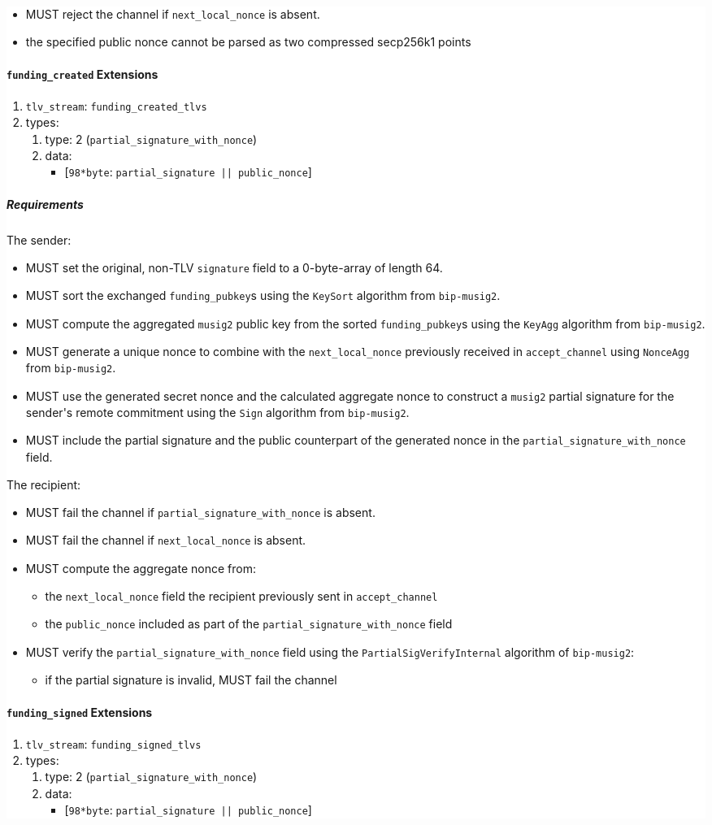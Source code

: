   - MUST reject the channel if `next_local_nonce` is absent.

  - the specified public nonce cannot be parsed as two compressed secp256k1
    points

#### `funding_created` Extensions

1. `tlv_stream`: `funding_created_tlvs`
2. types:
   1. type: 2 (`partial_signature_with_nonce`)
   2. data:
      * [`98*byte`: `partial_signature || public_nonce`]

##### Requirements

The sender:

  - MUST set the original, non-TLV `signature` field to a 0-byte-array of length
    64.
  
  - MUST sort the exchanged `funding_pubkey`s using the `KeySort` algorithm from
    `bip-musig2`.
  
  - MUST compute the aggregated `musig2` public key from the sorted
    `funding_pubkey`s using the `KeyAgg` algorithm from `bip-musig2`.
  
  - MUST generate a unique nonce to combine with the `next_local_nonce`
    previously received in `accept_channel` using `NonceAgg` from `bip-musig2`.
  
  - MUST use the generated secret nonce and the calculated aggregate nonce to
    construct a `musig2` partial signature for the sender's remote commitment
    using the `Sign` algorithm from `bip-musig2`.
  
  - MUST include the partial signature and the public counterpart of the
    generated nonce in
    the `partial_signature_with_nonce` field.

The recipient:

  - MUST fail the channel if `partial_signature_with_nonce` is absent.

  - MUST fail the channel if `next_local_nonce` is absent.

  - MUST compute the aggregate nonce from:

    - the `next_local_nonce` field the recipient previously sent in
      `accept_channel`

    - the `public_nonce` included as part of the `partial_signature_with_nonce`
      field

  - MUST verify the `partial_signature_with_nonce` field using the
    `PartialSigVerifyInternal` algorithm of `bip-musig2`:

    - if the partial signature is invalid, MUST fail the channel

#### `funding_signed` Extensions

1. `tlv_stream`: `funding_signed_tlvs`
2. types:
   1. type: 2 (`partial_signature_with_nonce`)
   2. data:
      * [`98*byte`: `partial_signature || public_nonce`]
